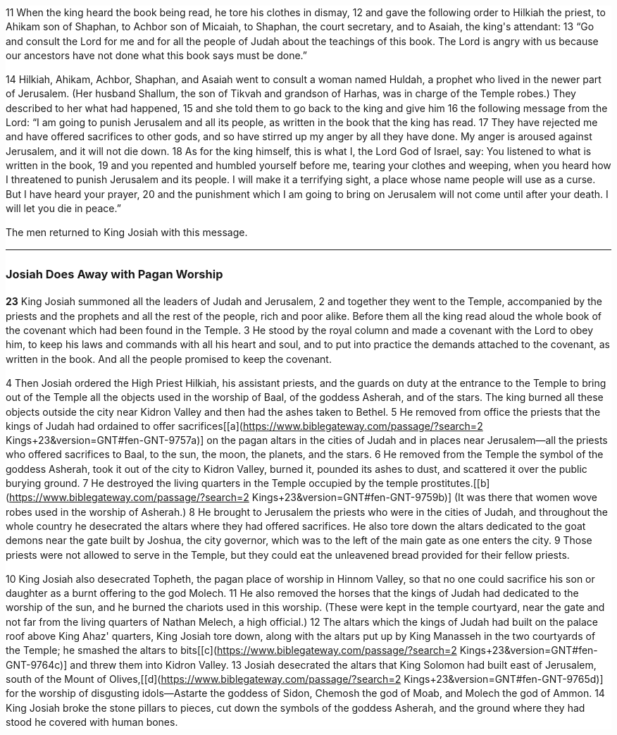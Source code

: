 11 When the king heard the book being read, he tore his clothes in dismay, 12 and gave the following order to Hilkiah the priest, to Ahikam son of Shaphan, to Achbor son of Micaiah, to Shaphan, the court secretary, and to Asaiah, the king's attendant: 13 “Go and consult the Lord for me and for all the people of Judah about the teachings of this book. The Lord is angry with us because our ancestors have not done what this book says must be done.”

14 Hilkiah, Ahikam, Achbor, Shaphan, and Asaiah went to consult a woman named Huldah, a prophet who lived in the newer part of Jerusalem. (Her husband Shallum, the son of Tikvah and grandson of Harhas, was in charge of the Temple robes.) They described to her what had happened, 15 and she told them to go back to the king and give him 16 the following message from the Lord: “I am going to punish Jerusalem and all its people, as written in the book that the king has read. 17 They have rejected me and have offered sacrifices to other gods, and so have stirred up my anger by all they have done. My anger is aroused against Jerusalem, and it will not die down. 18 As for the king himself, this is what I, the Lord God of Israel, say: You listened to what is written in the book, 19 and you repented and humbled yourself before me, tearing your clothes and weeping, when you heard how I threatened to punish Jerusalem and its people. I will make it a terrifying sight, a place whose name people will use as a curse. But I have heard your prayer, 20 and the punishment which I am going to bring on Jerusalem will not come until after your death. I will let you die in peace.”

The men returned to King Josiah with this message.

---

### Josiah Does Away with Pagan Worship

**23** King Josiah summoned all the leaders of Judah and Jerusalem, 2 and together they went to the Temple, accompanied by the priests and the prophets and all the rest of the people, rich and poor alike. Before them all the king read aloud the whole book of the covenant which had been found in the Temple. 3 He stood by the royal column and made a covenant with the Lord to obey him, to keep his laws and commands with all his heart and soul, and to put into practice the demands attached to the covenant, as written in the book. And all the people promised to keep the covenant.

4 Then Josiah ordered the High Priest Hilkiah, his assistant priests, and the guards on duty at the entrance to the Temple to bring out of the Temple all the objects used in the worship of Baal, of the goddess Asherah, and of the stars. The king burned all these objects outside the city near Kidron Valley and then had the ashes taken to Bethel. 5 He removed from office the priests that the kings of Judah had ordained to offer sacrifices[[a](https://www.biblegateway.com/passage/?search=2 Kings+23&version=GNT#fen-GNT-9757a)] on the pagan altars in the cities of Judah and in places near Jerusalem—all the priests who offered sacrifices to Baal, to the sun, the moon, the planets, and the stars. 6 He removed from the Temple the symbol of the goddess Asherah, took it out of the city to Kidron Valley, burned it, pounded its ashes to dust, and scattered it over the public burying ground. 7 He destroyed the living quarters in the Temple occupied by the temple prostitutes.[[b](https://www.biblegateway.com/passage/?search=2 Kings+23&version=GNT#fen-GNT-9759b)] (It was there that women wove robes used in the worship of Asherah.) 8 He brought to Jerusalem the priests who were in the cities of Judah, and throughout the whole country he desecrated the altars where they had offered sacrifices. He also tore down the altars dedicated to the goat demons near the gate built by Joshua, the city governor, which was to the left of the main gate as one enters the city. 9 Those priests were not allowed to serve in the Temple, but they could eat the unleavened bread provided for their fellow priests.

10 King Josiah also desecrated Topheth, the pagan place of worship in Hinnom Valley, so that no one could sacrifice his son or daughter as a burnt offering to the god Molech. 11 He also removed the horses that the kings of Judah had dedicated to the worship of the sun, and he burned the chariots used in this worship. (These were kept in the temple courtyard, near the gate and not far from the living quarters of Nathan Melech, a high official.) 12 The altars which the kings of Judah had built on the palace roof above King Ahaz' quarters, King Josiah tore down, along with the altars put up by King Manasseh in the two courtyards of the Temple; he smashed the altars to bits[[c](https://www.biblegateway.com/passage/?search=2 Kings+23&version=GNT#fen-GNT-9764c)] and threw them into Kidron Valley. 13 Josiah desecrated the altars that King Solomon had built east of Jerusalem, south of the Mount of Olives,[[d](https://www.biblegateway.com/passage/?search=2 Kings+23&version=GNT#fen-GNT-9765d)] for the worship of disgusting idols—Astarte the goddess of Sidon, Chemosh the god of Moab, and Molech the god of Ammon. 14 King Josiah broke the stone pillars to pieces, cut down the symbols of the goddess Asherah, and the ground where they had stood he covered with human bones.
